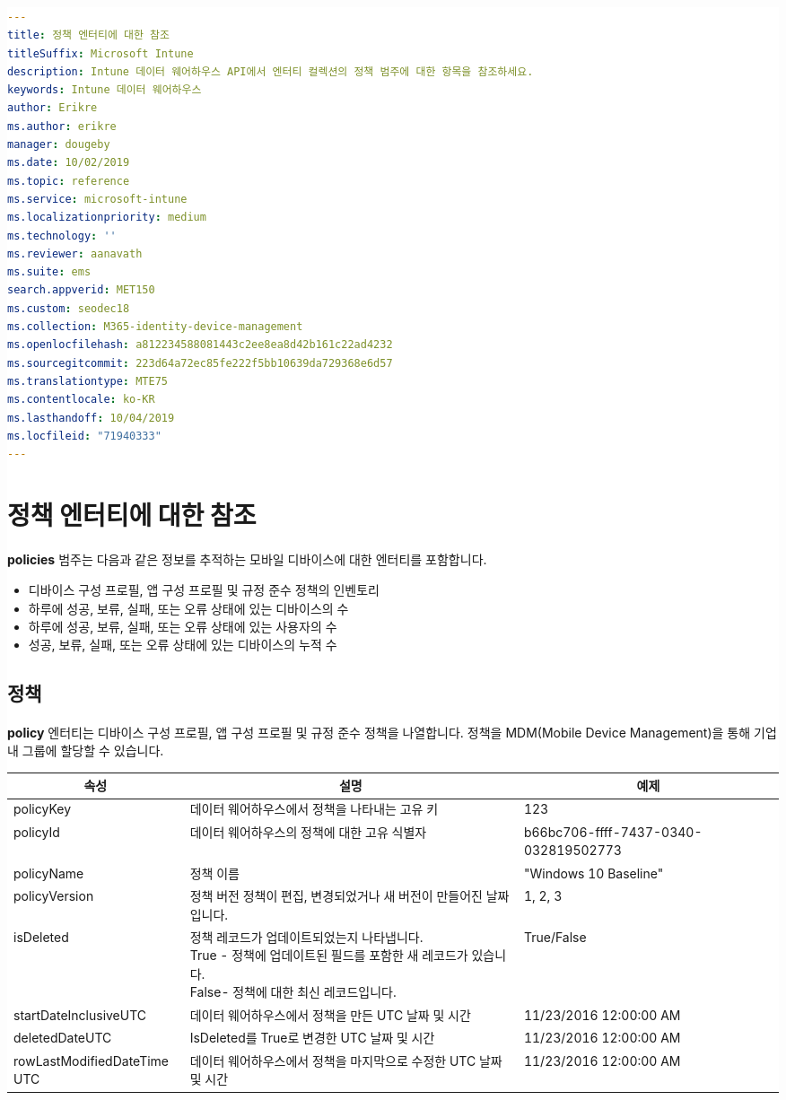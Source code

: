 ```yaml
---
title: 정책 엔터티에 대한 참조
titleSuffix: Microsoft Intune
description: Intune 데이터 웨어하우스 API에서 엔터티 컬렉션의 정책 범주에 대한 항목을 참조하세요.
keywords: Intune 데이터 웨어하우스
author: Erikre
ms.author: erikre
manager: dougeby
ms.date: 10/02/2019
ms.topic: reference
ms.service: microsoft-intune
ms.localizationpriority: medium
ms.technology: ''
ms.reviewer: aanavath
ms.suite: ems
search.appverid: MET150
ms.custom: seodec18
ms.collection: M365-identity-device-management
ms.openlocfilehash: a812234588081443c2ee8ea8d42b161c22ad4232
ms.sourcegitcommit: 223d64a72ec85fe222f5bb10639da729368e6d57
ms.translationtype: MTE75
ms.contentlocale: ko-KR
ms.lasthandoff: 10/04/2019
ms.locfileid: "71940333"
---
```

# <a name="reference-for-policy-entities"></a>정책 엔터티에 대한 참조

**policies** 범주는 다음과 같은 정보를 추적하는 모바일 디바이스에 대한 엔터티를 포함합니다.

- 디바이스 구성 프로필, 앱 구성 프로필 및 규정 준수 정책의 인벤토리  
- 하루에 성공, 보류, 실패, 또는 오류 상태에 있는 디바이스의 수  
- 하루에 성공, 보류, 실패, 또는 오류 상태에 있는 사용자의 수  
- 성공, 보류, 실패, 또는 오류 상태에 있는 디바이스의 누적 수  

## <a name="policies"></a>정책

**policy** 엔터티는 디바이스 구성 프로필, 앱 구성 프로필 및 규정 준수 정책을 나열합니다. 정책을 MDM(Mobile Device Management)을 통해 기업 내 그룹에 할당할 수 있습니다.

| 속성  | 설명 | 예제 |
|---------|------------|--------|
| policyKey |데이터 웨어하우스에서 정책을 나타내는 고유 키 |123 |
| policyId |데이터 웨어하우스의 정책에 대한 고유 식별자 |b66bc706-ffff-7437-0340-032819502773 |
| policyName |정책 이름 |"Windows 10 Baseline" |
| policyVersion |정책 버전 정책이 편집, 변경되었거나 새 버전이 만들어진 날짜입니다. |1, 2, 3 |
| isDeleted |정책 레코드가 업데이트되었는지 나타냅니다.  <br>True - 정책에 업데이트된 필드를 포함한 새 레코드가 있습니다. <br>False- 정책에 대한 최신 레코드입니다. |True/False |
| startDateInclusiveUTC |데이터 웨어하우스에서 정책을 만든 UTC 날짜 및 시간 |11/23/2016 12:00:00 AM |
| deletedDateUTC |IsDeleted를 True로 변경한 UTC 날짜 및 시간 |11/23/2016 12:00:00 AM |
| rowLastModifiedDateTimeUTC |데이터 웨어하우스에서 정책을 마지막으로 수정한 UTC 날짜 및 시간 |11/23/2016 12:00:00 AM |
